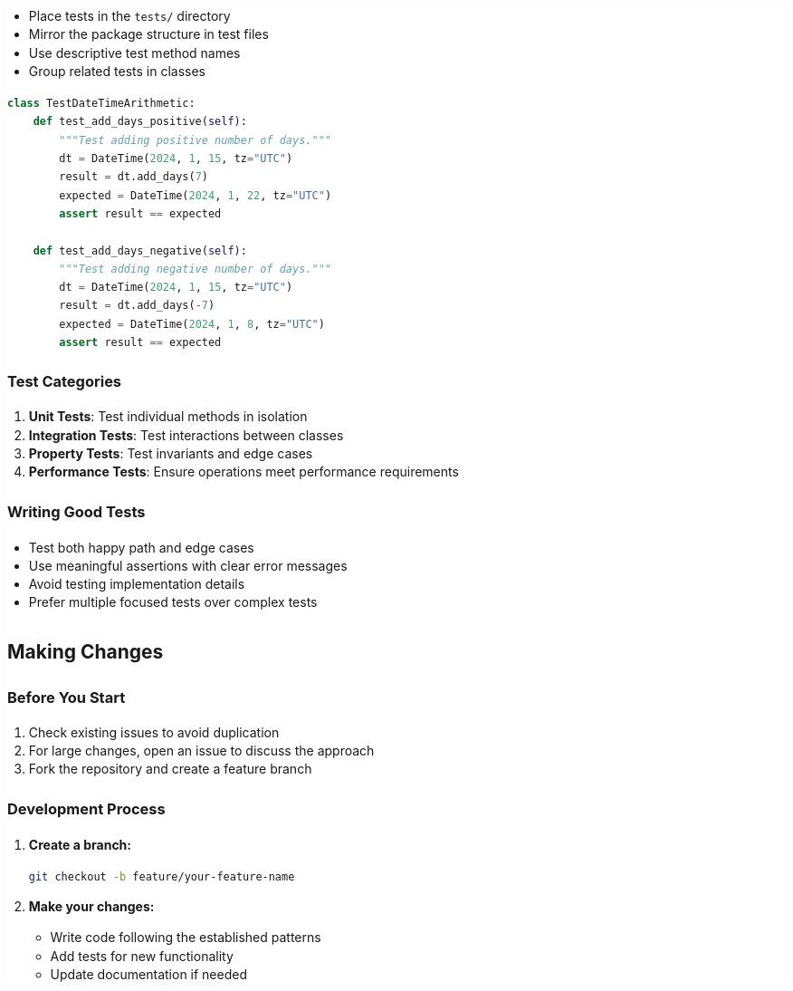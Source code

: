 - Place tests in the `tests/` directory
- Mirror the package structure in test files
- Use descriptive test method names
- Group related tests in classes

```python
class TestDateTimeArithmetic:
    def test_add_days_positive(self):
        """Test adding positive number of days."""
        dt = DateTime(2024, 1, 15, tz="UTC")
        result = dt.add_days(7)
        expected = DateTime(2024, 1, 22, tz="UTC")
        assert result == expected

    def test_add_days_negative(self):
        """Test adding negative number of days."""
        dt = DateTime(2024, 1, 15, tz="UTC")
        result = dt.add_days(-7)
        expected = DateTime(2024, 1, 8, tz="UTC")
        assert result == expected
```

### Test Categories

1. **Unit Tests**: Test individual methods in isolation
2. **Integration Tests**: Test interactions between classes
3. **Property Tests**: Test invariants and edge cases
4. **Performance Tests**: Ensure operations meet performance requirements

### Writing Good Tests

- Test both happy path and edge cases
- Use meaningful assertions with clear error messages
- Avoid testing implementation details
- Prefer multiple focused tests over complex tests

## Making Changes

### Before You Start

1. Check existing issues to avoid duplication
2. For large changes, open an issue to discuss the approach
3. Fork the repository and create a feature branch

### Development Process

1. **Create a branch:**
   ```bash
   git checkout -b feature/your-feature-name
   ```

2. **Make your changes:**
   - Write code following the established patterns
   - Add tests for new functionality
   - Update documentation if needed
